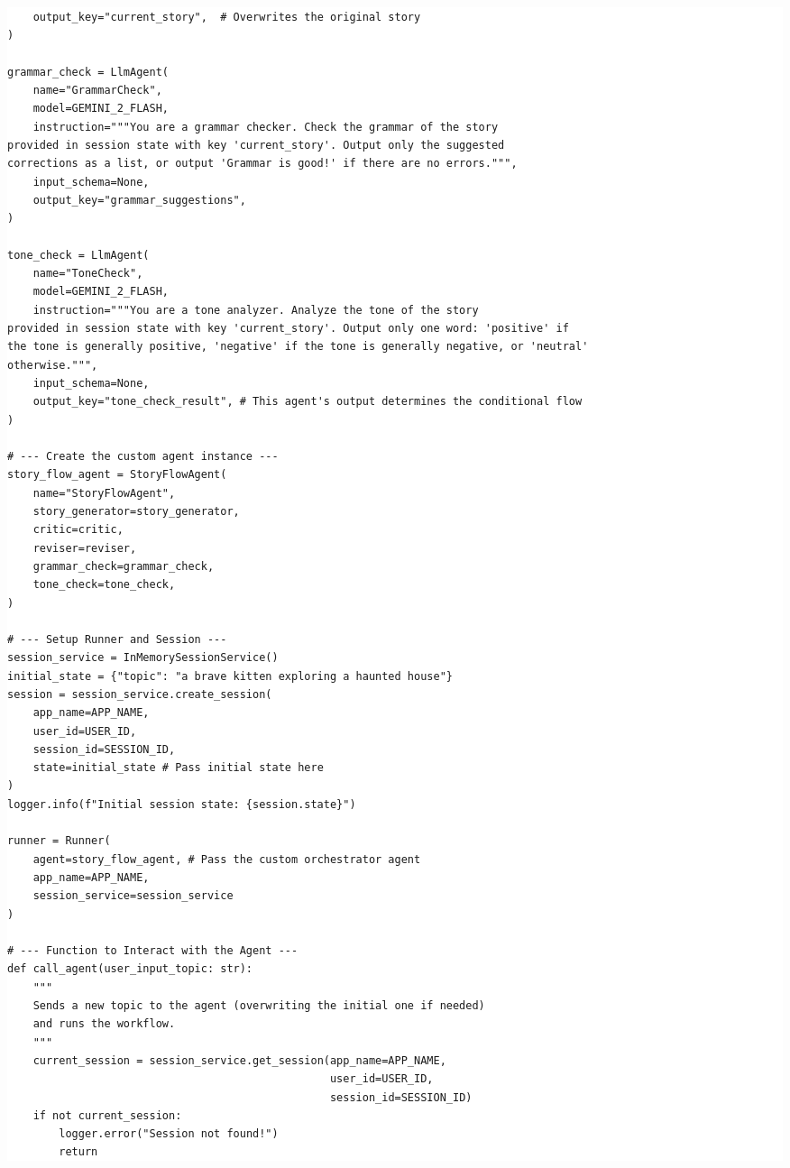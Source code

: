 ```
    output_key="current_story",  # Overwrites the original story
)

grammar_check = LlmAgent(
    name="GrammarCheck",
    model=GEMINI_2_FLASH,
    instruction="""You are a grammar checker. Check the grammar of the story
provided in session state with key 'current_story'. Output only the suggested
corrections as a list, or output 'Grammar is good!' if there are no errors.""",
    input_schema=None,
    output_key="grammar_suggestions",
)

tone_check = LlmAgent(
    name="ToneCheck",
    model=GEMINI_2_FLASH,
    instruction="""You are a tone analyzer. Analyze the tone of the story
provided in session state with key 'current_story'. Output only one word: 'positive' if
the tone is generally positive, 'negative' if the tone is generally negative, or 'neutral'
otherwise.""",
    input_schema=None,
    output_key="tone_check_result", # This agent's output determines the conditional flow
)

# --- Create the custom agent instance ---
story_flow_agent = StoryFlowAgent(
    name="StoryFlowAgent",
    story_generator=story_generator,
    critic=critic,
    reviser=reviser,
    grammar_check=grammar_check,
    tone_check=tone_check,
)

# --- Setup Runner and Session ---
session_service = InMemorySessionService()
initial_state = {"topic": "a brave kitten exploring a haunted house"}
session = session_service.create_session(
    app_name=APP_NAME,
    user_id=USER_ID,
    session_id=SESSION_ID,
    state=initial_state # Pass initial state here
)
logger.info(f"Initial session state: {session.state}")

runner = Runner(
    agent=story_flow_agent, # Pass the custom orchestrator agent
    app_name=APP_NAME,
    session_service=session_service
)

# --- Function to Interact with the Agent ---
def call_agent(user_input_topic: str):
    """
    Sends a new topic to the agent (overwriting the initial one if needed)
    and runs the workflow.
    """
    current_session = session_service.get_session(app_name=APP_NAME, 
                                                  user_id=USER_ID, 
                                                  session_id=SESSION_ID)
    if not current_session:
        logger.error("Session not found!")
        return
```